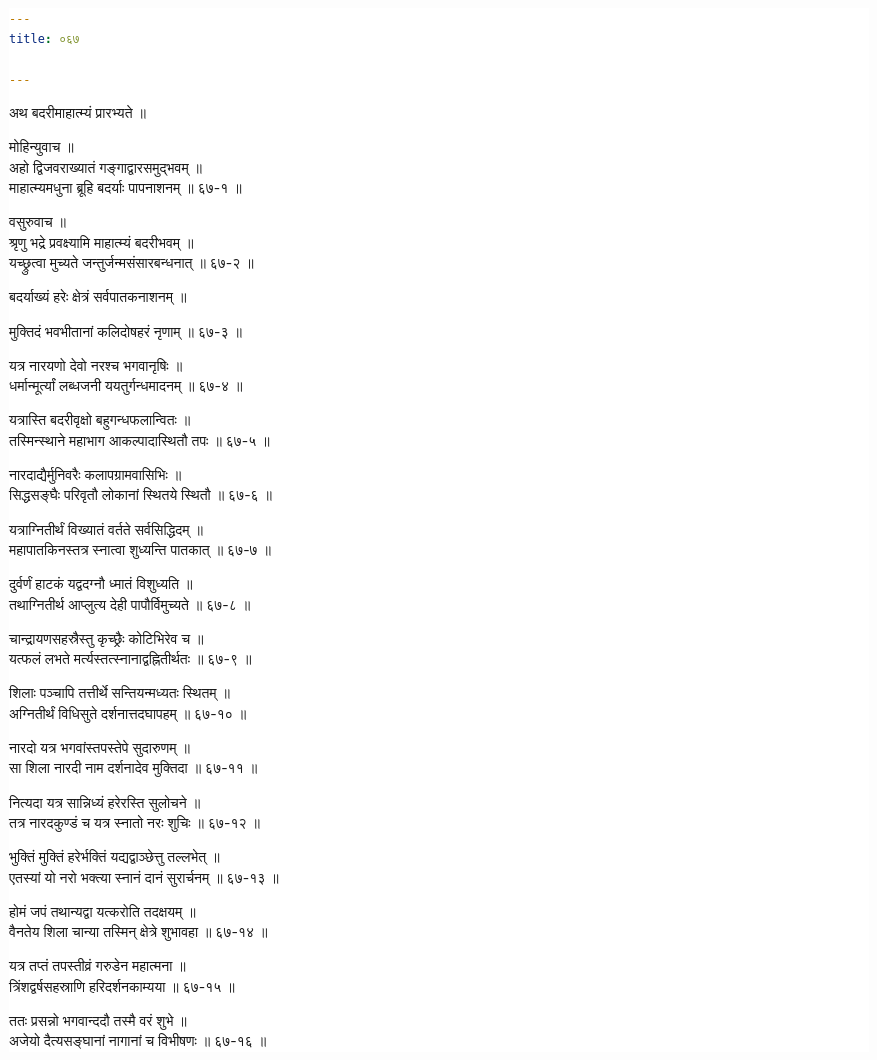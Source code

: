 ```yaml
---
title: ०६७

---
```

अथ बदरीमाहात्म्यं प्रारभ्यते ॥  
  
मोहिन्युवाच ॥  
अहो द्विजवराख्यातं गङ्गाद्वारसमुद्भवम् ॥  
माहात्म्यमधुना ब्रूहि बदर्याः पापनाशनम् ॥ ६७-१ ॥  
  
वसुरुवाच ॥  
श्रृणु भद्रे प्रवक्ष्यामि माहात्म्यं बदरीभवम् ॥  
यच्छ्रुत्वा मुच्यते जन्तुर्जन्मसंसारबन्धनात् ॥ ६७-२ ॥  
  
बदर्याख्यं हरेः क्षेत्रं सर्वपातकनाशनम् ॥  
  
मुक्तिदं भवभीतानां कलिदोषहरं नृणाम् ॥ ६७-३ ॥  
  
यत्र नारयणो देवो नरश्च भगवानृषिः ॥  
धर्मान्मूर्त्यां लब्धजनी ययतुर्गन्धमादनम् ॥ ६७-४ ॥  
  
यत्रास्ति बदरीवृक्षो बहुगन्धफलान्वितः ॥  
तस्मिन्स्थाने महाभाग आकल्पादास्थितौ तपः ॥ ६७-५ ॥  
  
नारदाद्यैर्मुनिवरैः कलापग्रामवासिभिः ॥  
सिद्धसङ्घैः परिवृतौ लोकानां स्थितये स्थितौ ॥ ६७-६ ॥  
  
यत्राग्नितीर्थं विख्यातं वर्तते सर्वसिद्धिदम् ॥  
महापातकिनस्तत्र स्नात्वा शुध्यन्ति पातकात् ॥ ६७-७ ॥  
  
दुर्वर्णं हाटकं यद्वदग्नौ ध्मातं विशुध्यति ॥  
तथाग्नितीर्थ आप्लुत्य देही पापौर्विमुच्यते ॥ ६७-८ ॥  
  
चान्द्रायणसहस्रैस्तु कृच्छ्रैः कोटिभिरेव च ॥  
यत्फलं लभते मर्त्यस्तत्स्नानाद्वह्नितीर्थतः ॥ ६७-९ ॥  
  
शिलाः पञ्चापि तत्तीर्थे सन्तियन्मध्यतः स्थितम् ॥  
अग्नितीर्थं विधिसुते दर्शनात्तदघापहम् ॥ ६७-१० ॥  
  
नारदो यत्र भगवांस्तपस्तेपे सुदारुणम् ॥  
सा शिला नारदी नाम दर्शनादेव मुक्तिदा ॥ ६७-११ ॥  
  
नित्यदा यत्र सान्निध्यं हरेरस्ति सुलोचने ॥  
तत्र नारदकुण्डं च यत्र स्नातो नरः शुचिः ॥ ६७-१२ ॥  
  
भुक्तिं मुक्तिं हरेर्भक्तिं यद्यद्वाञ्छेत्तु तल्लभेत् ॥  
एतस्यां यो नरो भक्त्या स्नानं दानं सुरार्चनम् ॥ ६७-१३ ॥  
  
होमं जपं तथान्यद्वा यत्करोति तदक्षयम् ॥  
वैनतेय शिला चान्या तस्मिन् क्षेत्रे शुभावहा ॥ ६७-१४ ॥  
  
यत्र तप्तं तपस्तीव्रं गरुडेन महात्मना ॥  
त्रिंशद्वर्षसहस्राणि हरिदर्शनकाम्यया ॥ ६७-१५ ॥  
  
ततः प्रसन्नो भगवान्ददौ तस्मै वरं शुभे ॥  
अजेयो दैत्यसङ्घानां नागानां च विभीषणः ॥ ६७-१६ ॥  
  